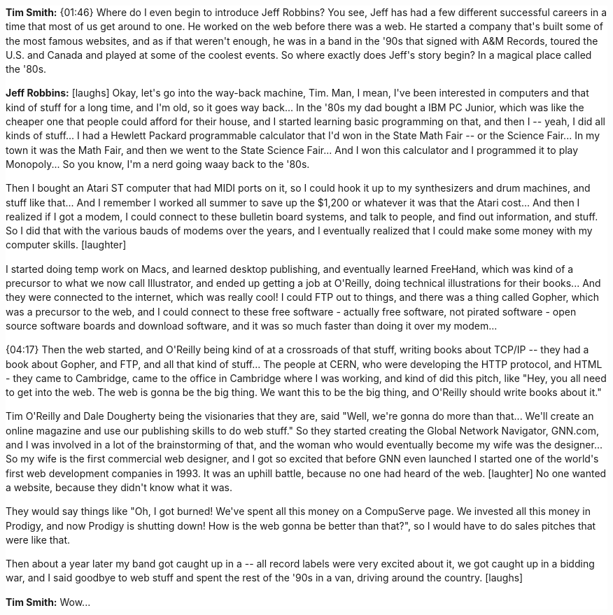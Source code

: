 **Tim Smith:** \{01:46\} Where do I even begin to introduce Jeff Robbins? You see, Jeff has had a few different successful careers in a time that most of us get around to one. He worked on the web before there was a web. He started a company that's built some of the most famous websites, and as if that weren't enough, he was in a band in the '90s that signed with A&M Records, toured the U.S. and Canada and played at some of the coolest events. So where exactly does Jeff's story begin? In a magical place called the '80s.

**Jeff Robbins:** \[laughs\] Okay, let's go into the way-back machine, Tim. Man, I mean, I've been interested in computers and that kind of stuff for a long time, and I'm old, so it goes way back... In the '80s my dad bought a IBM PC Junior, which was like the cheaper one that people could afford for their house, and I started learning basic programming on that, and then I -- yeah, I did all kinds of stuff... I had a Hewlett Packard programmable calculator that I'd won in the State Math Fair -- or the Science Fair... In my town it was the Math Fair, and then we went to the State Science Fair... And I won this calculator and I programmed it to play Monopoly... So you know, I'm a nerd going waay back to the '80s.

Then I bought an Atari ST computer that had MIDI ports on it, so I could hook it up to my synthesizers and drum machines, and stuff like that... And I remember I worked all summer to save up the $1,200 or whatever it was that the Atari cost... And then I realized if I got a modem, I could connect to these bulletin board systems, and talk to people, and find out information, and stuff. So I did that with the various bauds of modems over the years, and I eventually realized that I could make some money with my computer skills. \[laughter\]

I started doing temp work on Macs, and learned desktop publishing, and eventually learned FreeHand, which was kind of a precursor to what we now call Illustrator, and ended up getting a job at O'Reilly, doing technical illustrations for their books... And they were connected to the internet, which was really cool! I could FTP out to things, and there was a thing called Gopher, which was a precursor to the web, and I could connect to these free software - actually free software, not pirated software - open source software boards and download software, and it was so much faster than doing it over my modem...

\{04:17\} Then the web started, and O'Reilly being kind of at a crossroads of that stuff, writing books about TCP/IP -- they had a book about Gopher, and FTP, and all that kind of stuff... The people at CERN, who were developing the HTTP protocol, and HTML - they came to Cambridge, came to the office in Cambridge where I was working, and kind of did this pitch, like "Hey, you all need to get into the web. The web is gonna be the big thing. We want this to be the big thing, and O'Reilly should write books about it."

Tim O'Reilly and Dale Dougherty being the visionaries that they are, said "Well, we're gonna do more than that... We'll create an online magazine and use our publishing skills to do web stuff." So they started creating the Global Network Navigator, GNN.com, and I was involved in a lot of the brainstorming of that, and the woman who would eventually become my wife was the designer... So my wife is the first commercial web designer, and I got so excited that before GNN even launched I started one of the world's first web development companies in 1993. It was an uphill battle, because no one had heard of the web. \[laughter\] No one wanted a website, because they didn't know what it was.

They would say things like "Oh, I got burned! We've spent all this money on a CompuServe page. We invested all this money in Prodigy, and now Prodigy is shutting down! How is the web gonna be better than that?", so I would have to do sales pitches that were like that.

Then about a year later my band got caught up in a -- all record labels were very excited about it, we got caught up in a bidding war, and I said goodbye to web stuff and spent the rest of the '90s in a van, driving around the country. \[laughs\]

**Tim Smith:** Wow...
